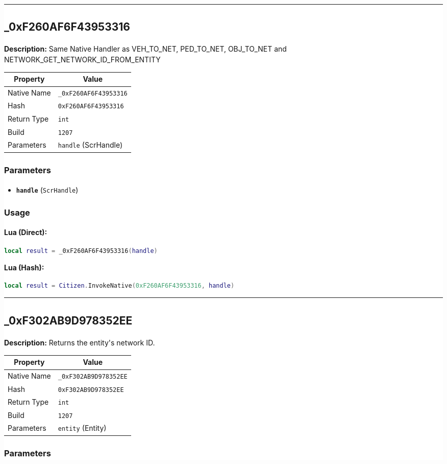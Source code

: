 
---

## _0xF260AF6F43953316

**Description:** Same Native Handler as VEH_TO_NET, PED_TO_NET, OBJ_TO_NET and NETWORK_GET_NETWORK_ID_FROM_ENTITY

| Property | Value |
|----------|-------|
| Native Name | `_0xF260AF6F43953316` |
| Hash | `0xF260AF6F43953316` |
| Return Type | `int` |
| Build | `1207` |
| Parameters | `handle` (ScrHandle) |

### Parameters

- **`handle`** (`ScrHandle`)

### Usage

**Lua (Direct):**
```lua
local result = _0xF260AF6F43953316(handle)
```

**Lua (Hash):**
```lua
local result = Citizen.InvokeNative(0xF260AF6F43953316, handle)
```


---

## _0xF302AB9D978352EE

**Description:** Returns the entity's network ID.

| Property | Value |
|----------|-------|
| Native Name | `_0xF302AB9D978352EE` |
| Hash | `0xF302AB9D978352EE` |
| Return Type | `int` |
| Build | `1207` |
| Parameters | `entity` (Entity) |

### Parameters
